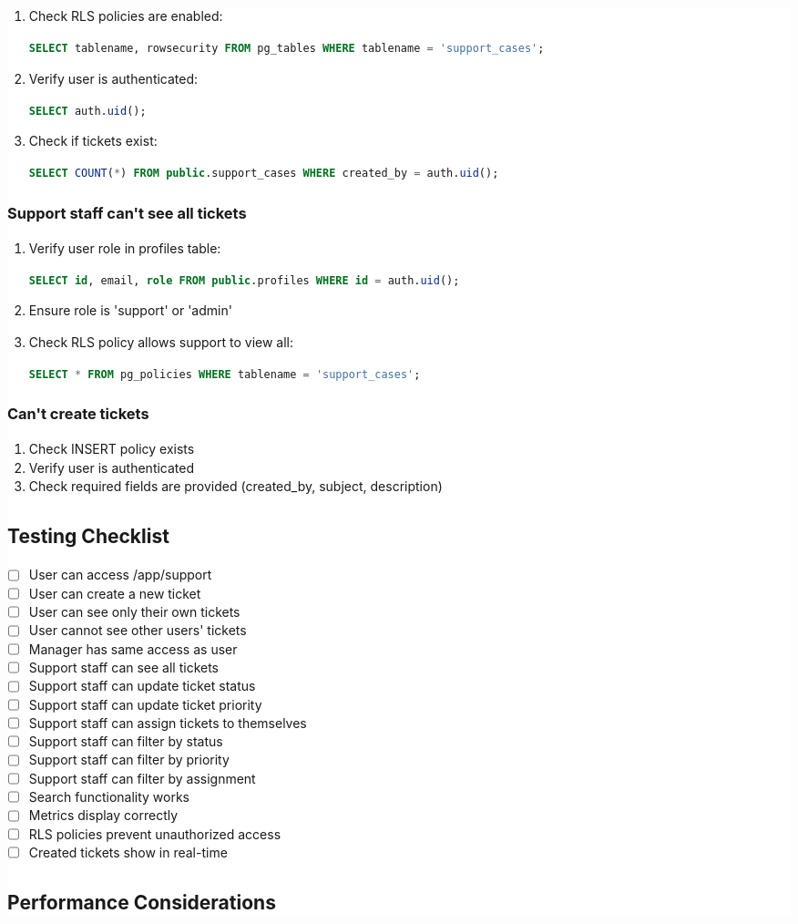 1. Check RLS policies are enabled:
   ```sql
   SELECT tablename, rowsecurity FROM pg_tables WHERE tablename = 'support_cases';
   ```

2. Verify user is authenticated:
   ```sql
   SELECT auth.uid();
   ```

3. Check if tickets exist:
   ```sql
   SELECT COUNT(*) FROM public.support_cases WHERE created_by = auth.uid();
   ```

### Support staff can't see all tickets

1. Verify user role in profiles table:
   ```sql
   SELECT id, email, role FROM public.profiles WHERE id = auth.uid();
   ```

2. Ensure role is 'support' or 'admin'

3. Check RLS policy allows support to view all:
   ```sql
   SELECT * FROM pg_policies WHERE tablename = 'support_cases';
   ```

### Can't create tickets

1. Check INSERT policy exists
2. Verify user is authenticated
3. Check required fields are provided (created_by, subject, description)

## Testing Checklist

- [ ] User can access /app/support
- [ ] User can create a new ticket
- [ ] User can see only their own tickets
- [ ] User cannot see other users' tickets
- [ ] Manager has same access as user
- [ ] Support staff can see all tickets
- [ ] Support staff can update ticket status
- [ ] Support staff can update ticket priority
- [ ] Support staff can assign tickets to themselves
- [ ] Support staff can filter by status
- [ ] Support staff can filter by priority
- [ ] Support staff can filter by assignment
- [ ] Search functionality works
- [ ] Metrics display correctly
- [ ] RLS policies prevent unauthorized access
- [ ] Created tickets show in real-time

## Performance Considerations
